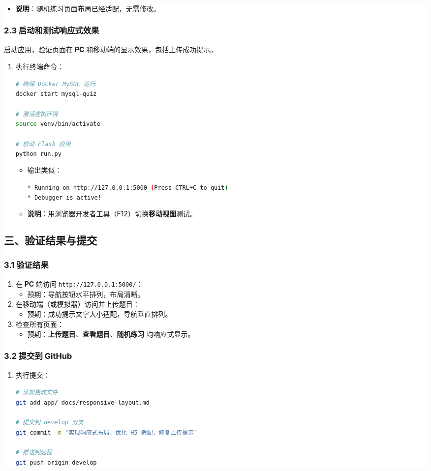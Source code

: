 
   - **说明**：随机练习页面布局已经适配，无需修改。

### 2.3 启动和测试响应式效果

启动应用，验证页面在 **PC** 和移动端的显示效果，包括上传成功提示。

1. 执行终端命令：

   ```bash
   # 确保 Docker MySQL 运行
   docker start mysql-quiz
   
   # 激活虚拟环境
   source venv/bin/activate
   
   # 启动 Flask 应用
   python run.py
   ```

   - 输出类似：

     ```bash
     * Running on http://127.0.0.1:5000 (Press CTRL+C to quit)
     * Debugger is active!
     ```

   - **说明**：用浏览器开发者工具（F12）切换**移动视图**测试。

## 三、验证结果与提交

### 3.1 验证结果

1. 在 **PC** 端访问 `http://127.0.0.1:5000/`：
   - 预期：导航按钮水平排列，布局清晰。
2. 在移动端（或模拟器）访问并上传题目：
   - 预期：成功提示文字大小适配，导航垂直排列。
3. 检查所有页面：
   - 预期：**上传题目**、**查看题目**、**随机练习** 均响应式显示。

### 3.2 提交到 GitHub

1. 执行提交：

   ```bash
   # 添加更改文件
   git add app/ docs/responsive-layout.md
   
   # 提交到 develop 分支
   git commit -m "实现响应式布局，优化 H5 适配，修复上传提示"
   
   # 推送到远程
   git push origin develop
   ```
